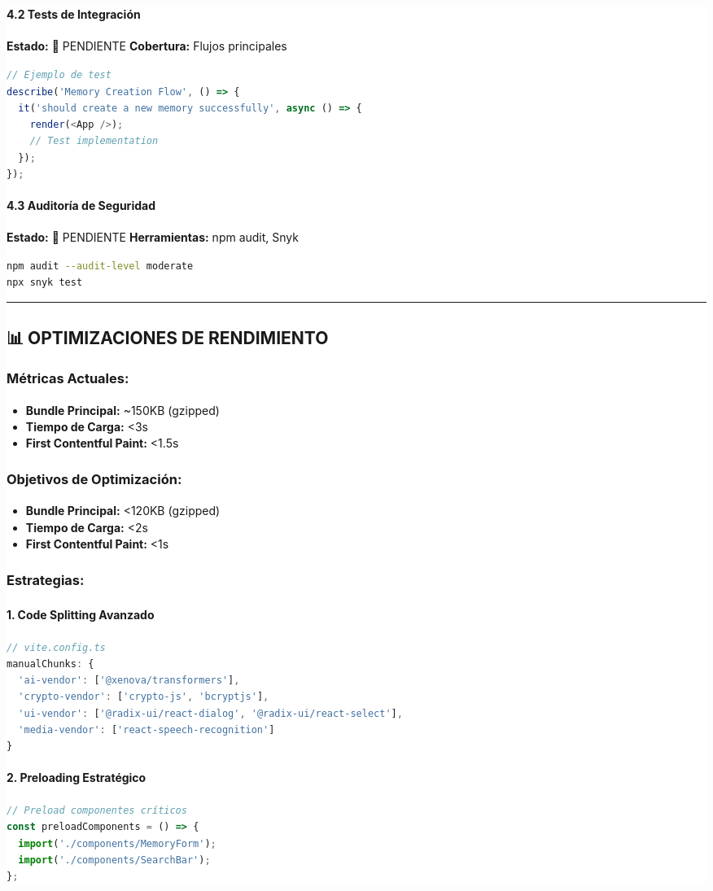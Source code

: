 #### 4.2 Tests de Integración
**Estado:** 🔄 PENDIENTE
**Cobertura:** Flujos principales
```typescript
// Ejemplo de test
describe('Memory Creation Flow', () => {
  it('should create a new memory successfully', async () => {
    render(<App />);
    // Test implementation
  });
});
```

#### 4.3 Auditoría de Seguridad
**Estado:** 🔄 PENDIENTE
**Herramientas:** npm audit, Snyk
```bash
npm audit --audit-level moderate
npx snyk test
```

---

## 📊 OPTIMIZACIONES DE RENDIMIENTO

### Métricas Actuales:
- **Bundle Principal:** ~150KB (gzipped)
- **Tiempo de Carga:** <3s
- **First Contentful Paint:** <1.5s

### Objetivos de Optimización:
- **Bundle Principal:** <120KB (gzipped)
- **Tiempo de Carga:** <2s
- **First Contentful Paint:** <1s

### Estrategias:

#### 1. Code Splitting Avanzado
```javascript
// vite.config.ts
manualChunks: {
  'ai-vendor': ['@xenova/transformers'],
  'crypto-vendor': ['crypto-js', 'bcryptjs'],
  'ui-vendor': ['@radix-ui/react-dialog', '@radix-ui/react-select'],
  'media-vendor': ['react-speech-recognition']
}
```

#### 2. Preloading Estratégico
```typescript
// Preload componentes críticos
const preloadComponents = () => {
  import('./components/MemoryForm');
  import('./components/SearchBar');
};
```
